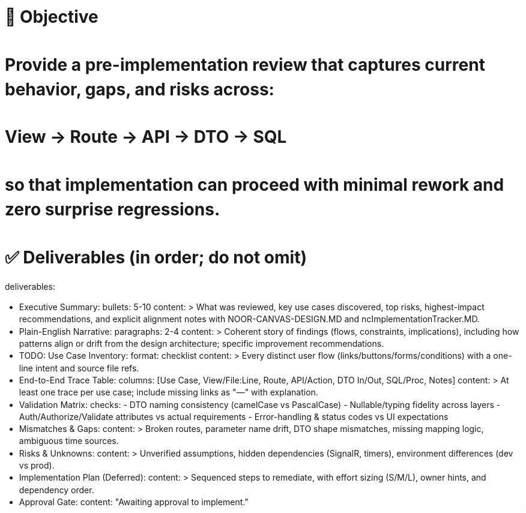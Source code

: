 # 🎯 Objective
# Provide a pre-implementation review that captures current behavior, gaps, and risks across:
#   View → Route → API → DTO → SQL
# so that implementation can proceed with minimal rework and zero surprise regressions.

# ✅ Deliverables (in order; do not omit)
deliverables:
  - Executive Summary:
      bullets: 5-10
      content: >
        What was reviewed, key use cases discovered, top risks, highest-impact recommendations,
        and explicit alignment notes with NOOR-CANVAS-DESIGN.MD and ncImplementationTracker.MD.
  - Plain-English Narrative:
      paragraphs: 2-4
      content: >
        Coherent story of findings (flows, constraints, implications), including how patterns align
        or drift from the design architecture; specific improvement recommendations.
  - TODO: Use Case Inventory:
      format: checklist
      content: >
        Every distinct user flow (links/buttons/forms/conditions) with a one-line intent and source file refs.
  - End-to-End Trace Table:
      columns: [Use Case, View/File:Line, Route, API/Action, DTO In/Out, SQL/Proc, Notes]
      content: >
        At least one trace per use case; include missing links as "—" with explanation.
  - Validation Matrix:
      checks:
        - DTO naming consistency (camelCase vs PascalCase)
        - Nullable/typing fidelity across layers
        - Auth/Authorize/Validate attributes vs actual requirements
        - Error-handling & status codes vs UI expectations
  - Mismatches & Gaps:
      content: >
        Broken routes, parameter name drift, DTO shape mismatches, missing mapping logic, ambiguous time sources.
  - Risks & Unknowns:
      content: >
        Unverified assumptions, hidden dependencies (SignalR, timers), environment differences (dev vs prod).
  - Implementation Plan (Deferred):
      content: >
        Sequenced steps to remediate, with effort sizing (S/M/L), owner hints, and dependency order.
  - Approval Gate:
      content: "Awaiting approval to implement."
